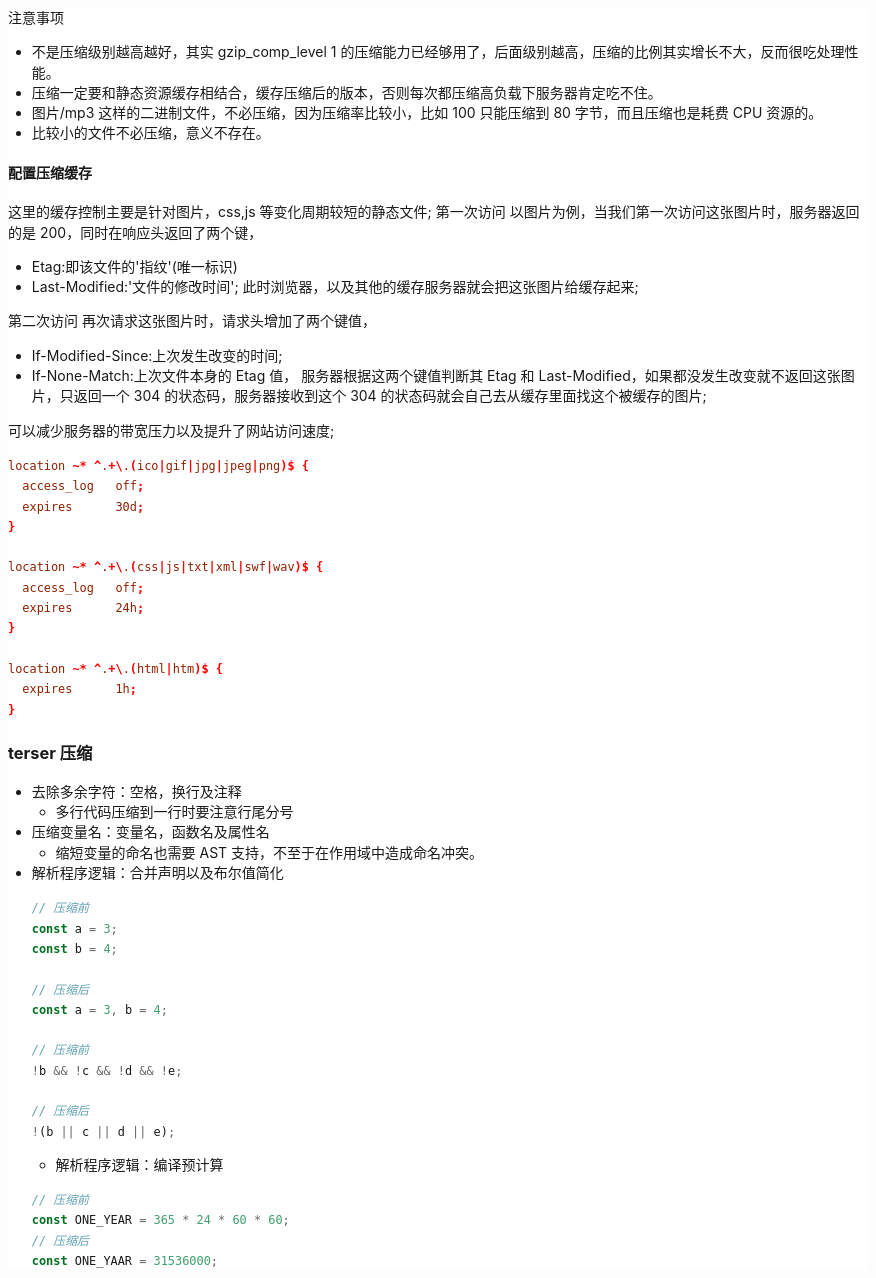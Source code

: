 注意事项

- 不是压缩级别越高越好，其实 gzip_comp_level 1 的压缩能力已经够用了，后面级别越高，压缩的比例其实增长不大，反而很吃处理性能。
- 压缩一定要和静态资源缓存相结合，缓存压缩后的版本，否则每次都压缩高负载下服务器肯定吃不住。
- 图片/mp3 这样的二进制文件，不必压缩，因为压缩率比较小，比如 100 只能压缩到 80 字节，而且压缩也是耗费 CPU 资源的。
- 比较小的文件不必压缩，意义不存在。

#### 配置压缩缓存

这里的缓存控制主要是针对图片，css,js 等变化周期较短的静态文件; 第一次访问
以图片为例，当我们第一次访问这张图片时，服务器返回的是 200，同时在响应头返回了两个键，

- Etag:即该文件的'指纹'(唯一标识)
- Last-Modified:'文件的修改时间'; 此时浏览器，以及其他的缓存服务器就会把这张图片给缓存起来;

第二次访问 再次请求这张图片时，请求头增加了两个键值，

- If-Modified-Since:上次发生改变的时间;
- If-None-Match:上次文件本身的 Etag 值，
  服务器根据这两个键值判断其 Etag 和 Last-Modified，如果都没发生改变就不返回这张图片，只返回一个 304 的状态码，服务器接收到这个 304 的状态码就会自己去从缓存里面找这个被缓存的图片;

可以减少服务器的带宽压力以及提升了网站访问速度;

```conf
location ~* ^.+\.(ico|gif|jpg|jpeg|png)$ {
  access_log   off;
  expires      30d;
}

location ~* ^.+\.(css|js|txt|xml|swf|wav)$ {
  access_log   off;
  expires      24h;
}

location ~* ^.+\.(html|htm)$ {
  expires      1h;
}
```

### terser 压缩

- 去除多余字符：空格，换行及注释
  - 多行代码压缩到一行时要注意行尾分号
- 压缩变量名：变量名，函数名及属性名
  - 缩短变量的命名也需要 AST 支持，不至于在作用域中造成命名冲突。
- 解析程序逻辑：合并声明以及布尔值简化
  ```js
  // 压缩前
  const a = 3;
  const b = 4;

  // 压缩后
  const a = 3, b = 4;

  // 压缩前
  !b && !c && !d && !e;

  // 压缩后
  !(b || c || d || e);
  ```
  - 解析程序逻辑：编译预计算
  ```js
  // 压缩前
  const ONE_YEAR = 365 * 24 * 60 * 60;
  // 压缩后
  const ONE_YAAR = 31536000;

  ```